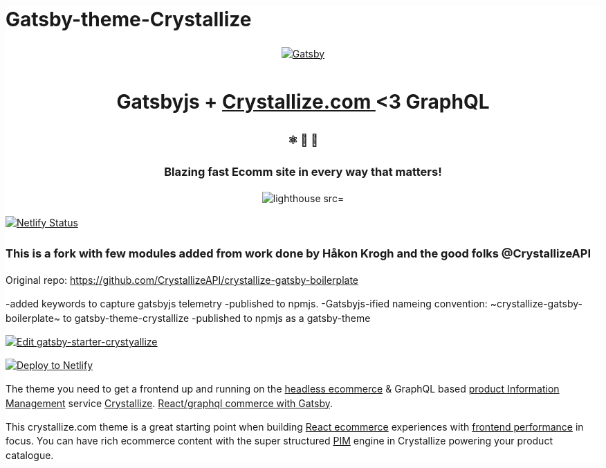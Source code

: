 # Gatsby-theme-Crystallize 
<p align="center">
  <a href="https://gatsbyjs.org">
    <img alt="Gatsby" src="https://www.gatsbyjs.org/monogram.svg" width="60" />
  </a>
</p>
<h1 align="center">
  Gatsbyjs + <a href="https://crystallize.com">Crystallize.com </a> <3 GraphQL
</h1>

<h3 align="center">
  ⚛️ 📄 🚀
</h3>
<h3 align="center">
  Blazing fast Ecomm site in every way that matters!
</h3>
<p align="center">

</p>
<p align="center">
<img alt="lighthouse src="https://github.com/webmaeistro/gatsby-theme-crystallize/rapport/perfect-lighthouse-ornforlag-crystallize.png" width="60" />
</p>

[![Netlify Status](https://api.netlify.com/api/v1/badges/020d494c-4101-4dfe-9705-7e87c95856b6/deploy-status)](https://app.netlify.com/sites/ornforlag-crystallize-gatsby/deploys)

### This is a fork with few modules added from work done by Håkon Krogh and the good folks @CrystallizeAPI

Original repo: https://github.com/CrystallizeAPI/crystallize-gatsby-boilerplate

-added keywords to capture gatsbyjs telemetry 
-published to npmjs.
-Gatsbyjs-ified nameing convention: ~crystallize-gatsby-boilerplate~ to gatsby-theme-crystallize 
-published to npmjs as a gatsby-theme 

[![Edit gatsby-starter-crystyallize](https://codesandbox.io/static/img/play-codesandbox.svg)](https://codesandbox.io/s/github/webmaeistro/gatsby-theme-crystallize/tree/master/?fontsize=14&hidenavigation=1&module=%2Fpackage.json&moduleview=1&theme=dark&view=preview)

  [![Deploy to Netlify](https://www.netlify.com/img/deploy/button.svg)](https://app.netlify.com/start/deploy?repository=https://github.com/webmaeistro/gatsby-theme-crystallize.git)




The theme you need to get a frontend up and running on the
[headless ecommerce][8] & GraphQL based [product Information Management][9]
service [Crystallize][10]. [React/graphql commerce with Gatsby][11].

This  crystallize.com theme is a great starting point when building [React
ecommerce][11] experiences with [frontend performance][12] in focus. You can
have rich ecommerce content with the super structured [PIM][13] engine in
Crystallize powering your product catalogue.


[0]: https://img.shields.io/badge/react-latest-44cc11.svg?style=flat-square
[1]: https://github.com/facebook/react
[2]: https://img.shields.io/badge/next-latest-44cc11.svg?style=flat-square
[3]: https://www.gatsbyjs.org/
[4]: https://img.shields.io/badge/code_style-prettier-ff69b4.svg?style=flat-square
[5]: https://github.com/prettier/prettier
[6]: https://img.shields.io/badge/code_linter-eslint-463fd4.svg?style=flat-square
[7]: https://github.com/prettier/prettier
[8]: https://crystallize.com/product
[9]: https://crystallize.com/product/product-information-management
[10]: https://crystallize.com
[11]: https://crystallize.com/developers
[12]: https://crystallize.com/blog/frontend-performance-measuring-kpis
[13]: https://crystallize.com/product/product-information-management
[14]: https://crystallize.com/blog/ecommerce-seo-checklist
[15]: https://crystallize.com/blog/content-rich-storytelling-makes-juicy-ecommerce
[16]: https://snowball.digital/blog/content-strategy-for-exponential-growth-marketing
[17]: https://github.com/crystallizeapi/crystallize-cli
[18]: https://www.netlify.com/
[19]: https://vercel.com